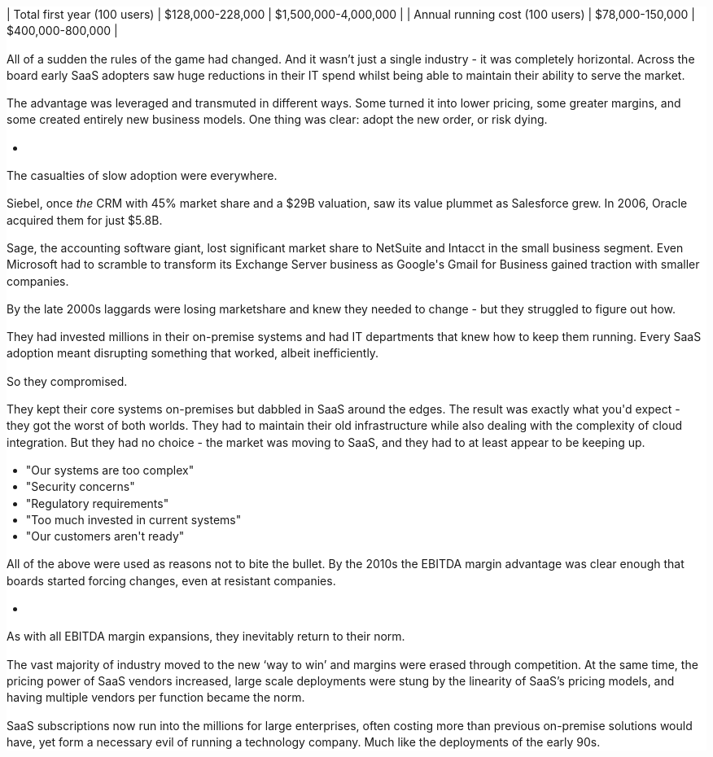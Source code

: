 | Total first year (100 users) | $128,000-228,000 | $1,500,000-4,000,000 |
| Annual running cost (100 users) | $78,000-150,000 | $400,000-800,000 |

All of a sudden the rules of the game had changed. And it wasn’t just a single industry - it was completely horizontal. Across the board early SaaS adopters saw huge reductions in their IT spend whilst being able to maintain their ability to serve the market.

The advantage was leveraged and transmuted in different ways. Some turned it into lower pricing, some greater margins, and some created entirely new business models. One thing was clear: adopt the new order, or risk dying.

-

The casualties of slow adoption were everywhere.

Siebel, once *the* CRM with 45% market share and a $29B valuation, saw its value plummet as Salesforce grew. In 2006, Oracle acquired them for just $5.8B.

Sage, the accounting software giant, lost significant market share to NetSuite and Intacct in the small business segment. Even Microsoft had to scramble to transform its Exchange Server business as Google's Gmail for Business gained traction with smaller companies.

By the late 2000s laggards were losing marketshare and knew they needed to change - but they struggled to figure out how.

They had invested millions in their on-premise systems and had IT departments that knew how to keep them running. Every SaaS adoption meant disrupting something that worked, albeit inefficiently.

So they compromised.

They kept their core systems on-premises but dabbled in SaaS around the edges. The result was exactly what you'd expect - they got the worst of both worlds. They had to maintain their old infrastructure while also dealing with the complexity of cloud integration. But they had no choice - the market was moving to SaaS, and they had to at least appear to be keeping up.

- "Our systems are too complex"
- "Security concerns"
- "Regulatory requirements"
- "Too much invested in current systems"
- "Our customers aren't ready"

All of the above were used as reasons not to bite the bullet. By the 2010s the EBITDA margin advantage was clear enough that boards started forcing changes, even at resistant companies.

-

As with all EBITDA margin expansions, they inevitably return to their norm.

The vast majority of industry moved to the new ‘way to win’ and margins were erased through competition. At the same time, the pricing power of SaaS vendors increased, large scale deployments were stung by the linearity of SaaS’s pricing models, and having multiple vendors per function became the norm.

SaaS subscriptions now run into the millions for large enterprises, often costing more than previous on-premise solutions would have, yet form a necessary evil of running a technology company. Much like the deployments of the early 90s.
